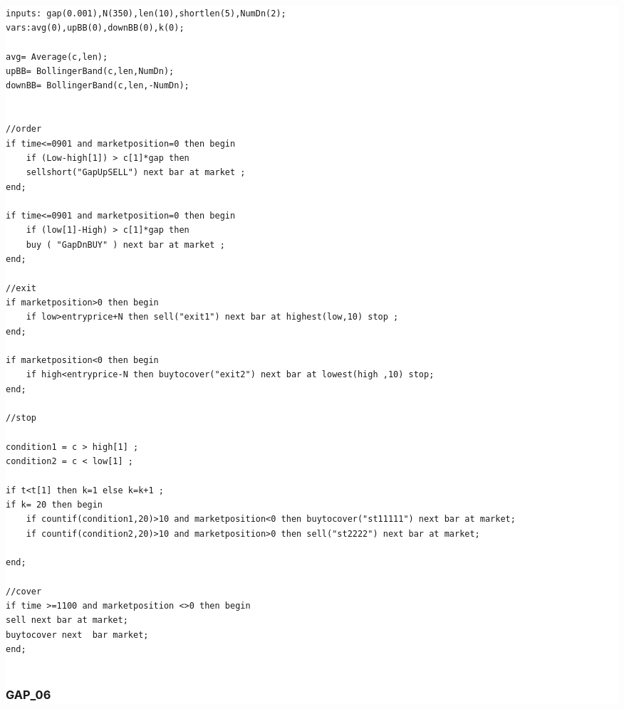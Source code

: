 ```
inputs: gap(0.001),N(350),len(10),shortlen(5),NumDn(2);
vars:avg(0),upBB(0),downBB(0),k(0);

avg= Average(c,len);
upBB= BollingerBand(c,len,NumDn);
downBB= BollingerBand(c,len,-NumDn);


//order
if time<=0901 and marketposition=0 then begin
	if (Low-high[1]) > c[1]*gap then
	sellshort("GapUpSELL") next bar at market ;
end;

if time<=0901 and marketposition=0 then begin
	if (low[1]-High) > c[1]*gap then
	buy ( "GapDnBUY" ) next bar at market ;
end;

//exit
if marketposition>0 then begin
	if low>entryprice+N then sell("exit1") next bar at highest(low,10) stop ;
end;

if marketposition<0 then begin
	if high<entryprice-N then buytocover("exit2") next bar at lowest(high ,10) stop;
end;

//stop

condition1 = c > high[1] ;
condition2 = c < low[1] ; 

if t<t[1] then k=1 else k=k+1 ;
if k= 20 then begin
	if countif(condition1,20)>10 and marketposition<0 then buytocover("st11111") next bar at market;
	if countif(condition2,20)>10 and marketposition>0 then sell("st2222") next bar at market;

end;

//cover
if time >=1100 and marketposition <>0 then begin
sell next bar at market;
buytocover next  bar market;
end;


```

### GAP_06
